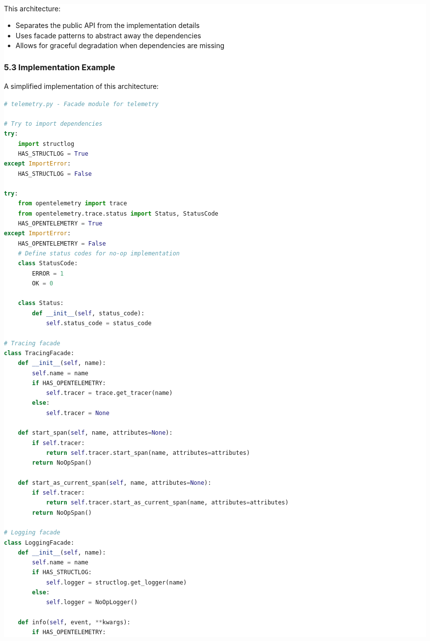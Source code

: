 This architecture:

- Separates the public API from the implementation details
- Uses facade patterns to abstract away the dependencies
- Allows for graceful degradation when dependencies are missing

### 5.3 Implementation Example

A simplified implementation of this architecture:

```python
# telemetry.py - Facade module for telemetry

# Try to import dependencies
try:
    import structlog
    HAS_STRUCTLOG = True
except ImportError:
    HAS_STRUCTLOG = False

try:
    from opentelemetry import trace
    from opentelemetry.trace.status import Status, StatusCode
    HAS_OPENTELEMETRY = True
except ImportError:
    HAS_OPENTELEMETRY = False
    # Define status codes for no-op implementation
    class StatusCode:
        ERROR = 1
        OK = 0

    class Status:
        def __init__(self, status_code):
            self.status_code = status_code

# Tracing facade
class TracingFacade:
    def __init__(self, name):
        self.name = name
        if HAS_OPENTELEMETRY:
            self.tracer = trace.get_tracer(name)
        else:
            self.tracer = None

    def start_span(self, name, attributes=None):
        if self.tracer:
            return self.tracer.start_span(name, attributes=attributes)
        return NoOpSpan()

    def start_as_current_span(self, name, attributes=None):
        if self.tracer:
            return self.tracer.start_as_current_span(name, attributes=attributes)
        return NoOpSpan()

# Logging facade
class LoggingFacade:
    def __init__(self, name):
        self.name = name
        if HAS_STRUCTLOG:
            self.logger = structlog.get_logger(name)
        else:
            self.logger = NoOpLogger()

    def info(self, event, **kwargs):
        if HAS_OPENTELEMETRY:
```